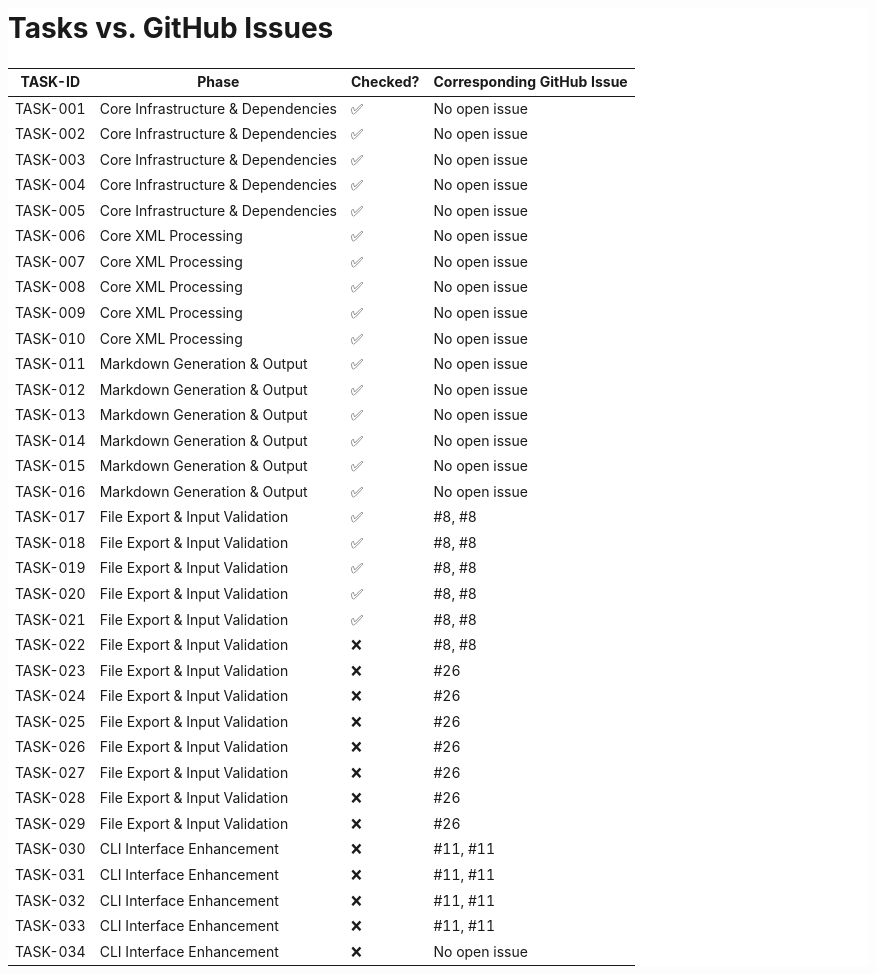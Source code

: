 # Tasks vs. GitHub Issues

| TASK-ID | Phase | Checked? | Corresponding GitHub Issue |
|---|---|---|---|
| TASK-001 | Core Infrastructure & Dependencies | ✅ | No open issue |
| TASK-002 | Core Infrastructure & Dependencies | ✅ | No open issue |
| TASK-003 | Core Infrastructure & Dependencies | ✅ | No open issue |
| TASK-004 | Core Infrastructure & Dependencies | ✅ | No open issue |
| TASK-005 | Core Infrastructure & Dependencies | ✅ | No open issue |
| TASK-006 | Core XML Processing | ✅ | No open issue |
| TASK-007 | Core XML Processing | ✅ | No open issue |
| TASK-008 | Core XML Processing | ✅ | No open issue |
| TASK-009 | Core XML Processing | ✅ | No open issue |
| TASK-010 | Core XML Processing | ✅ | No open issue |
| TASK-011 | Markdown Generation & Output | ✅ | No open issue |
| TASK-012 | Markdown Generation & Output | ✅ | No open issue |
| TASK-013 | Markdown Generation & Output | ✅ | No open issue |
| TASK-014 | Markdown Generation & Output | ✅ | No open issue |
| TASK-015 | Markdown Generation & Output | ✅ | No open issue |
| TASK-016 | Markdown Generation & Output | ✅ | No open issue |
| TASK-017 | File Export & Input Validation | ✅ | #8, #8 |
| TASK-018 | File Export & Input Validation | ✅ | #8, #8 |
| TASK-019 | File Export & Input Validation | ✅ | #8, #8 |
| TASK-020 | File Export & Input Validation | ✅ | #8, #8 |
| TASK-021 | File Export & Input Validation | ✅ | #8, #8 |
| TASK-022 | File Export & Input Validation | ❌ | #8, #8 |
| TASK-023 | File Export & Input Validation | ❌ | #26 |
| TASK-024 | File Export & Input Validation | ❌ | #26 |
| TASK-025 | File Export & Input Validation | ❌ | #26 |
| TASK-026 | File Export & Input Validation | ❌ | #26 |
| TASK-027 | File Export & Input Validation | ❌ | #26 |
| TASK-028 | File Export & Input Validation | ❌ | #26 |
| TASK-029 | File Export & Input Validation | ❌ | #26 |
| TASK-030 | CLI Interface Enhancement | ❌ | #11, #11 |
| TASK-031 | CLI Interface Enhancement | ❌ | #11, #11 |
| TASK-032 | CLI Interface Enhancement | ❌ | #11, #11 |
| TASK-033 | CLI Interface Enhancement | ❌ | #11, #11 |
| TASK-034 | CLI Interface Enhancement | ❌ | No open issue |